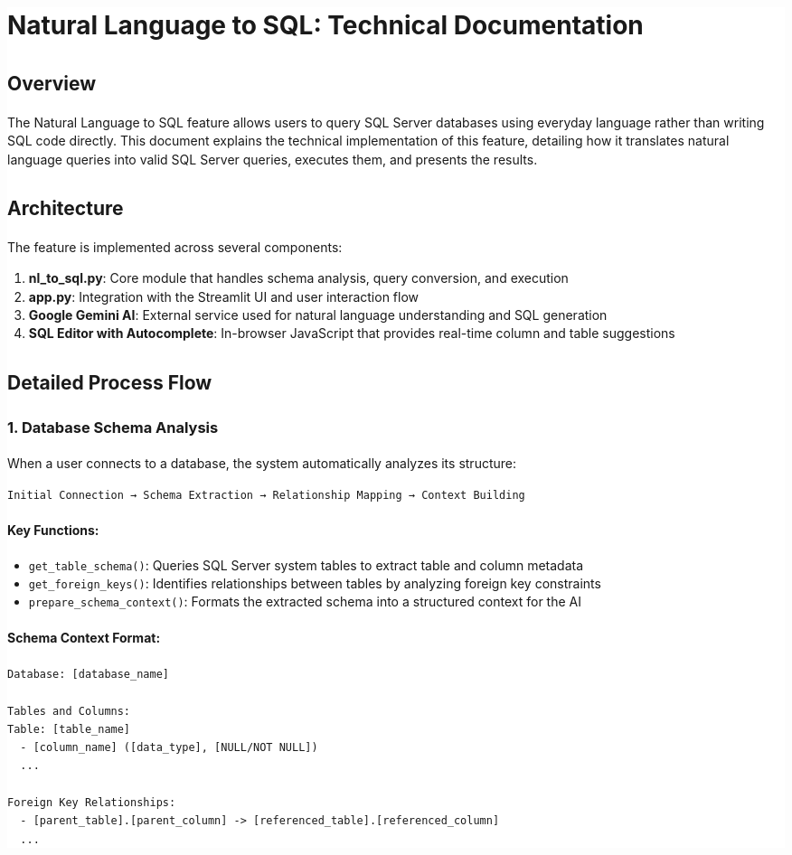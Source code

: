 # Natural Language to SQL: Technical Documentation

## Overview

The Natural Language to SQL feature allows users to query SQL Server databases using everyday language rather than writing SQL code directly. This document explains the technical implementation of this feature, detailing how it translates natural language queries into valid SQL Server queries, executes them, and presents the results.

## Architecture

The feature is implemented across several components:

1. **nl_to_sql.py**: Core module that handles schema analysis, query conversion, and execution
2. **app.py**: Integration with the Streamlit UI and user interaction flow
3. **Google Gemini AI**: External service used for natural language understanding and SQL generation
4. **SQL Editor with Autocomplete**: In-browser JavaScript that provides real-time column and table suggestions

## Detailed Process Flow

### 1. Database Schema Analysis

When a user connects to a database, the system automatically analyzes its structure:

```
Initial Connection → Schema Extraction → Relationship Mapping → Context Building
```

#### Key Functions:

- `get_table_schema()`: Queries SQL Server system tables to extract table and column metadata
- `get_foreign_keys()`: Identifies relationships between tables by analyzing foreign key constraints
- `prepare_schema_context()`: Formats the extracted schema into a structured context for the AI

#### Schema Context Format:

```
Database: [database_name]

Tables and Columns:
Table: [table_name]
  - [column_name] ([data_type], [NULL/NOT NULL])
  ...

Foreign Key Relationships:
  - [parent_table].[parent_column] -> [referenced_table].[referenced_column]
  ...
```
